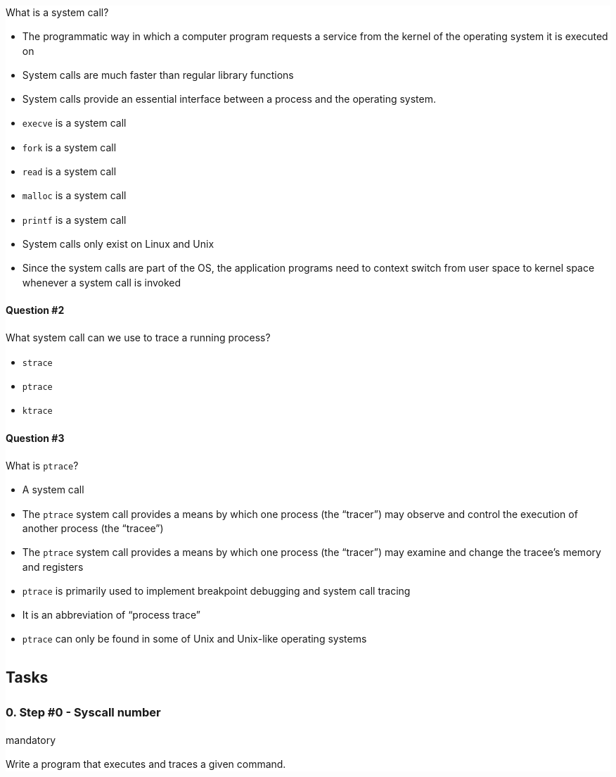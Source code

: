 What is a system call?

*   The programmatic way in which a computer program requests a service from the kernel of the operating system it is executed on
    
*   System calls are much faster than regular library functions
    
*   System calls provide an essential interface between a process and the operating system.
    
*   `execve` is a system call
    
*   `fork` is a system call
    
*   `read` is a system call
    
*   `malloc` is a system call
    
*   `printf` is a system call
    
*   System calls only exist on Linux and Unix
    
*   Since the system calls are part of the OS, the application programs need to context switch from user space to kernel space whenever a system call is invoked
    

#### Question #2

What system call can we use to trace a running process?

*   `strace`
    
*   `ptrace`
    
*   `ktrace`
    

#### Question #3

What is `ptrace`?

*   A system call
    
*   The `ptrace` system call provides a means by which one process (the “tracer”) may observe and control the execution of another process (the “tracee”)
    
*   The `ptrace` system call provides a means by which one process (the “tracer”) may examine and change the tracee’s memory and registers
    
*   `ptrace` is primarily used to implement breakpoint debugging and system call tracing
    
*   It is an abbreviation of “process trace”
    
*   `ptrace` can only be found in some of Unix and Unix-like operating systems
    

Tasks
-----

### 0\. Step #0 - Syscall number

mandatory

Write a program that executes and traces a given command.
